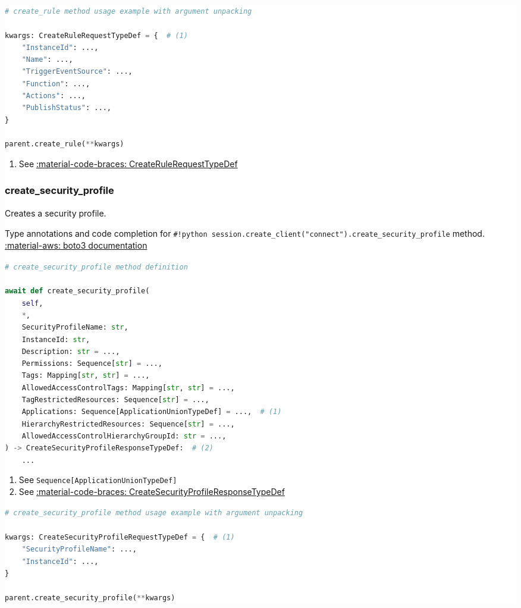 
```python
# create_rule method usage example with argument unpacking

kwargs: CreateRuleRequestTypeDef = {  # (1)
    "InstanceId": ...,
    "Name": ...,
    "TriggerEventSource": ...,
    "Function": ...,
    "Actions": ...,
    "PublishStatus": ...,
}

parent.create_rule(**kwargs)
```

1. See [:material-code-braces: CreateRuleRequestTypeDef](./type_defs.md#createrulerequesttypedef)

### create\_security\_profile

Creates a security profile.

Type annotations and code completion for `#!python session.create_client("connect").create_security_profile` method.
[:material-aws: boto3 documentation](https://boto3.amazonaws.com/v1/documentation/api/latest/reference/services/connect/client/create_security_profile.html)

```python
# create_security_profile method definition

await def create_security_profile(
    self,
    *,
    SecurityProfileName: str,
    InstanceId: str,
    Description: str = ...,
    Permissions: Sequence[str] = ...,
    Tags: Mapping[str, str] = ...,
    AllowedAccessControlTags: Mapping[str, str] = ...,
    TagRestrictedResources: Sequence[str] = ...,
    Applications: Sequence[ApplicationUnionTypeDef] = ...,  # (1)
    HierarchyRestrictedResources: Sequence[str] = ...,
    AllowedAccessControlHierarchyGroupId: str = ...,
) -> CreateSecurityProfileResponseTypeDef:  # (2)
    ...
```

1. See `Sequence[ApplicationUnionTypeDef]`
2. See [:material-code-braces: CreateSecurityProfileResponseTypeDef](./type_defs.md#createsecurityprofileresponsetypedef)


```python
# create_security_profile method usage example with argument unpacking

kwargs: CreateSecurityProfileRequestTypeDef = {  # (1)
    "SecurityProfileName": ...,
    "InstanceId": ...,
}

parent.create_security_profile(**kwargs)
```
